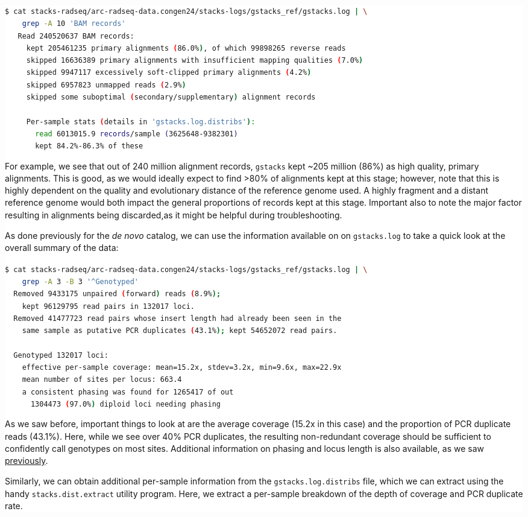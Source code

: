 ```sh
$ cat stacks-radseq/arc-radseq-data.congen24/stacks-logs/gstacks_ref/gstacks.log | \
    grep -A 10 'BAM records'
   Read 240520637 BAM records:
     kept 205461235 primary alignments (86.0%), of which 99898265 reverse reads
     skipped 16636389 primary alignments with insufficient mapping qualities (7.0%)
     skipped 9947117 excessively soft-clipped primary alignments (4.2%)
     skipped 6957823 unmapped reads (2.9%)
     skipped some suboptimal (secondary/supplementary) alignment records

     Per-sample stats (details in 'gstacks.log.distribs'):
       read 6013015.9 records/sample (3625648-9382301)
       kept 84.2%-86.3% of these
```

For example, we see that out of 240 million alignment records, `gstacks` 
kept ~205 million (86%) as high quality, primary alignments. This is good, 
as we would ideally expect to find >80% of alignments kept at this stage; 
however, note that this is highly dependent on the quality and evolutionary 
distance of the reference genome used. A highly fragment and a distant 
reference genome would both impact the general proportions of records kept 
at this stage. Important also to note the major factor resulting in 
alignments being discarded,as it might be helpful during troubleshooting.

As done previously for the *de novo* catalog, we can use the information 
available on on `gstacks.log` to take a quick look at the overall summary 
of the data:

```sh
$ cat stacks-radseq/arc-radseq-data.congen24/stacks-logs/gstacks_ref/gstacks.log | \
    grep -A 3 -B 3 '^Genotyped' 
  Removed 9433175 unpaired (forward) reads (8.9%); 
    kept 96129795 read pairs in 132017 loci.
  Removed 41477723 read pairs whose insert length had already been seen in the 
    same sample as putative PCR duplicates (43.1%); kept 54652072 read pairs.

  Genotyped 132017 loci:
    effective per-sample coverage: mean=15.2x, stdev=3.2x, min=9.6x, max=22.9x
    mean number of sites per locus: 663.4
    a consistent phasing was found for 1265417 of out 
      1304473 (97.0%) diploid loci needing phasing
```

As we saw before, important things to look at are the average coverage (15.2x 
in this case) and the proportion of PCR duplicate reads (43.1%). Here, while 
we see over 40% PCR duplicates, the resulting non-redundant coverage should be 
sufficient to confidently call genotypes on most sites. Additional information 
on phasing and locus length is also available, as we saw 
[previously](#assessing-the-final-catalog).

Similarly, we can obtain additional per-sample information from the 
`gstacks.log.distribs` file, which we can extract using the handy 
`stacks.dist.extract` utility program. Here, we extract a per-sample 
breakdown of the depth of coverage and PCR duplicate rate.

